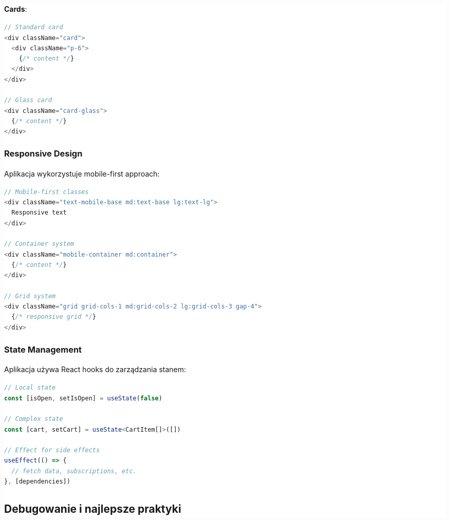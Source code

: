 **Cards**:
```typescript
// Standard card
<div className="card">
  <div className="p-6">
    {/* content */}
  </div>
</div>

// Glass card
<div className="card-glass">
  {/* content */}
</div>
```

### Responsive Design

Aplikacja wykorzystuje mobile-first approach:

```typescript
// Mobile-first classes
<div className="text-mobile-base md:text-base lg:text-lg">
  Responsive text
</div>

// Container system
<div className="mobile-container md:container">
  {/* content */}
</div>

// Grid system
<div className="grid grid-cols-1 md:grid-cols-2 lg:grid-cols-3 gap-4">
  {/* responsive grid */}
</div>
```

### State Management

Aplikacja używa React hooks do zarządzania stanem:

```typescript
// Local state
const [isOpen, setIsOpen] = useState(false)

// Complex state
const [cart, setCart] = useState<CartItem[]>([])

// Effect for side effects
useEffect(() => {
  // fetch data, subscriptions, etc.
}, [dependencies])
```

## Debugowanie i najlepsze praktyki

